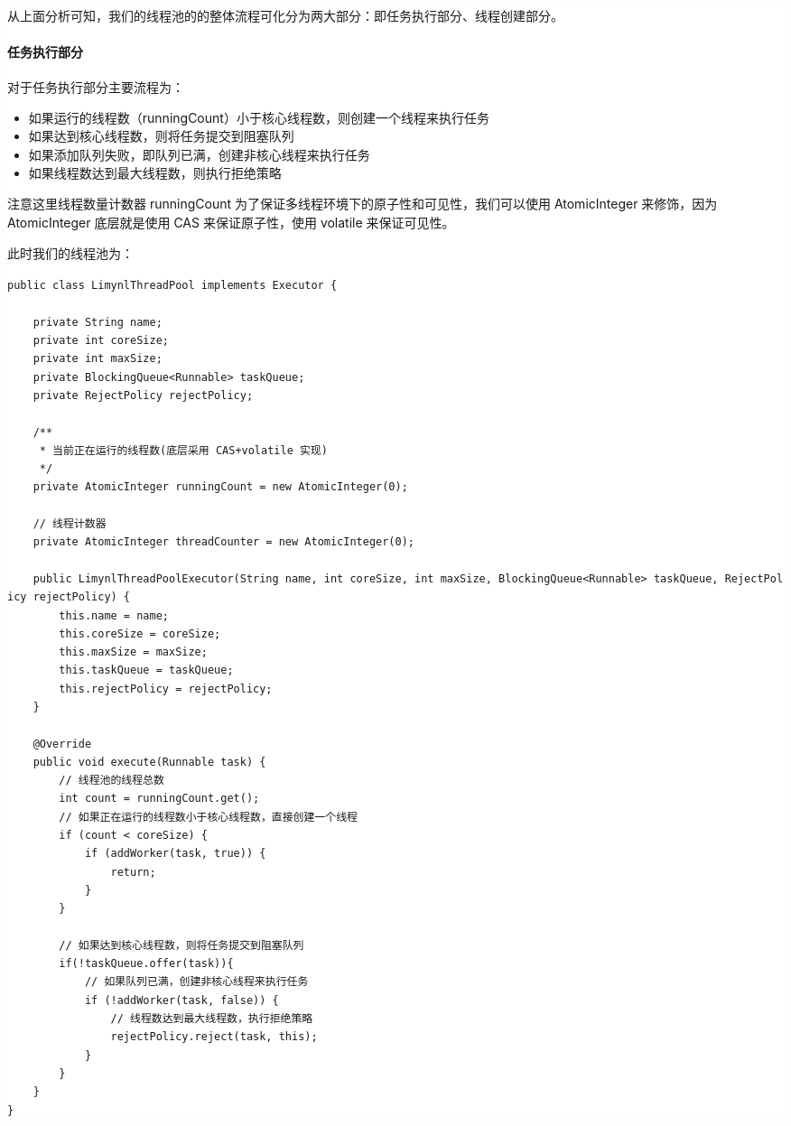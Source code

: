 从上面分析可知，我们的线程池的的整体流程可化分为两大部分：即任务执行部分、线程创建部分。

#### 任务执行部分

对于任务执行部分主要流程为：

* 如果运行的线程数（runningCount）小于核心线程数，则创建一个线程来执行任务
* 如果达到核心线程数，则将任务提交到阻塞队列
* 如果添加队列失败，即队列已满，创建非核心线程来执行任务
* 如果线程数达到最大线程数，则执行拒绝策略

注意这里线程数量计数器 runningCount 为了保证多线程环境下的原子性和可见性，我们可以使用 AtomicInteger 来修饰，因为 AtomicInteger 底层就是使用 CAS 来保证原子性，使用 volatile 来保证可见性。

此时我们的线程池为：

```
public class LimynlThreadPool implements Executor {

    private String name;
    private int coreSize;
    private int maxSize;
    private BlockingQueue<Runnable> taskQueue;
    private RejectPolicy rejectPolicy;

    /**
     * 当前正在运行的线程数(底层采用 CAS+volatile 实现)
     */
    private AtomicInteger runningCount = new AtomicInteger(0);

    // 线程计数器
    private AtomicInteger threadCounter = new AtomicInteger(0);

    public LimynlThreadPoolExecutor(String name, int coreSize, int maxSize, BlockingQueue<Runnable> taskQueue, RejectPolicy rejectPolicy) {
        this.name = name;
        this.coreSize = coreSize;
        this.maxSize = maxSize;
        this.taskQueue = taskQueue;
        this.rejectPolicy = rejectPolicy;
    }

    @Override
    public void execute(Runnable task) {
        // 线程池的线程总数
        int count = runningCount.get();
        // 如果正在运行的线程数小于核心线程数，直接创建一个线程
        if (count < coreSize) {
            if (addWorker(task, true)) {
                return;
            }
        }

        // 如果达到核心线程数，则将任务提交到阻塞队列
        if(!taskQueue.offer(task)){
            // 如果队列已满，创建非核心线程来执行任务
            if (!addWorker(task, false)) {
                // 线程数达到最大线程数，执行拒绝策略
                rejectPolicy.reject(task, this);
            }
        }
    }
}

```
